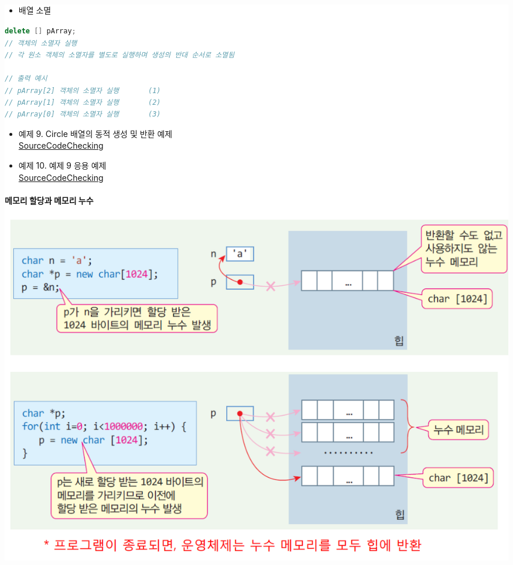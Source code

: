 - 배열 소멸

```CPP
delete [] pArray;
// 객체의 소멸자 실행
// 각 원소 객체의 소멸자를 별도로 실행하며 생성의 반대 순서로 소멸됨

// 출력 예시
// pArray[2] 객체의 소멸자 실행       (1)
// pArray[1] 객체의 소멸자 실행       (2)
// pArray[0] 객체의 소멸자 실행       (3)
```

- 예제 9. Circle 배열의 동적 생성 및 반환 예제  
  [SourceCodeChecking](https://github.com/BangYunseo/Basic_CPP/blob/main/ch04_ObjectPointer/DynamicCirclePlus2.cpp)

- 예제 10. 예제 9 응용 예제  
  [SourceCodeChecking](https://github.com/BangYunseo/Basic_CPP/blob/main/ch04_ObjectPointer/DynamicCirclePlus2%2B.cpp)

#### 메모리 할당과 메모리 누수

![memory](https://github.com/BangYunseo/TIL/blob/main/Language/Cpp/Image/ch04/memory.PNG)
